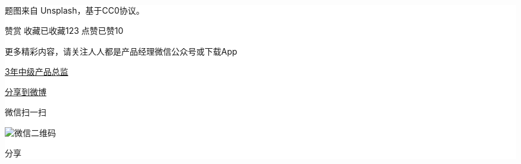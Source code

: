 题图来自 Unsplash，基于CC0协议。

赞赏 收藏已收藏123 点赞已赞10

更多精彩内容，请关注人人都是产品经理微信公众号或下载App

[3年](https://www.woshipm.com/tag/3%e5%b9%b4)[中级](https://www.woshipm.com/tag/%e4%b8%ad%e7%ba%a7)[产品总监](https://www.woshipm.com/tag/%e4%ba%a7%e5%93%81%e6%80%bb%e7%9b%91)

[分享到微博](https://service.weibo.com/share/share.php?appkey=2775287854&title=想成为产品总监，应该做哪些准备？&url=https://www.woshipm.com/pmd/5502901.html&pic=https://image.woshipm.com/wp-files/2022/06/Y5KxGjehKlqoEKMBNBde.jpg)

微信扫一扫

![微信二维码](https://api.pwmqr.com/qrcode/create/?url=https://www.woshipm.com/pmd/5502901.html)

分享